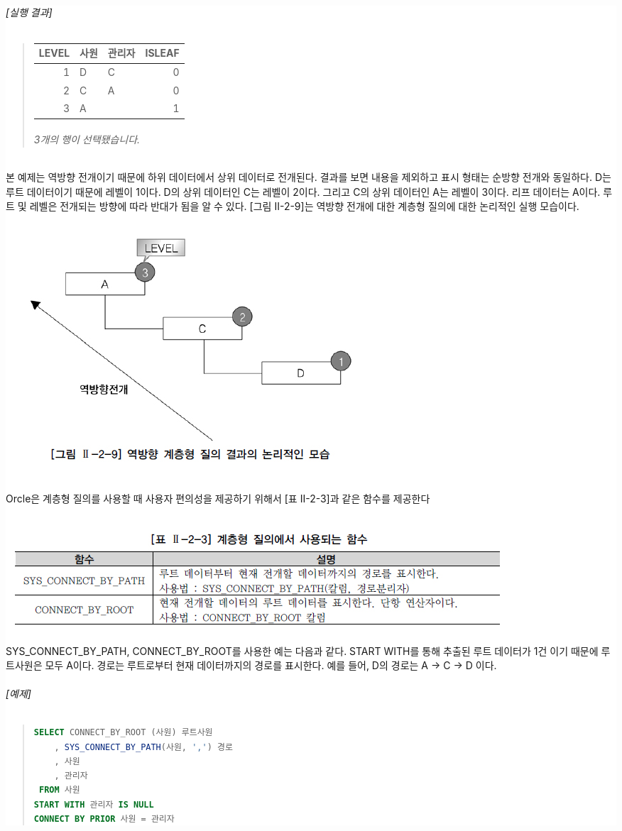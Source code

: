 ###### [실행 결과]

>|LEVEL|  사원   |관리자|ISLEAF|
>|----:|---------|------|-----:|
>|    1|D        |C     |     0|
>|    2|C        |A     |     0|
>|    3|A        |      |     1|
>
>###### 3개의 행이 선택됐습니다.
>

본 예제는 역방향 전개이기 때문에 하위 데이터에서 상위 데이터로 전개된다. 결과를 보면 내용을 제외하고 표시 형태는 순방향 전개와 동일하다. D는 루트 데이터이기 때문에 레벨이 1이다. D의 상위 데이터인 C는 레벨이 2이다. 그리고 C의 상위 데이터인 A는 레벨이 3이다. 리프 데이터는 A이다. 루트 및 레벨은 전개되는 방향에 따라 반대가 됨을 알 수 있다. [그림 Ⅱ-2-9]는 역방향 전개에 대한 계층형 질의에 대한 논리적인 실행 모습이다.<br>

![그림](/images_files/SQL_210.jpg)

Orcle은 계층형 질의를 사용할 때 사용자 편의성을 제공하기 위해서 [표 Ⅱ-2-3]과 같은 함수를 제공한다<br>

![그림](/images_files/SQL_211.jpg)

SYS_CONNECT_BY_PATH, CONNECT_BY_ROOT를 사용한 예는 다음과 같다. START WITH를 통해 추출된 루트 데이터가 1건 이기 때문에 루트사원은 모두 A이다. 경로는 루트로부터 현재 데이터까지의 경로를 표시한다. 예를 들어, D의 경로는 A → C → D 이다.

###### [예제]

>```sql
>SELECT CONNECT_BY_ROOT (사원) 루트사원
>     , SYS_CONNECT_BY_PATH(사원, ',') 경로
>     , 사원
>     , 관리자
>  FROM 사원
>START WITH 관리자 IS NULL
>CONNECT BY PRIOR 사원 = 관리자 
>```
